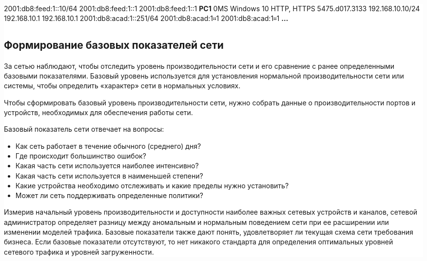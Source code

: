   <tr>
    <td>2001:db8:feed:1::10/64</td>
    <td>2001:db8:feed:1::1</td>
    <td>2001:db8:feed:1::1</td>
  </tr>
  <tr>
    <td rowspan="2"><b>PC1</b></td>
    <td rowspan="2">0MS Windows 10</td>
    <td rowspan="2">HTTP, HTTPS</td>
    <td rowspan="2">5475.d017.3133</td>
    <td>192.168.10.10/24</td>
    <td>192.168.10.1</td>
    <td>192.168.10.1</td>
  </tr>
  <tr>
    <td>2001:db8:acad:1::251/64</td>
    <td>2001:db8:acad:1።1</td>
    <td>2001:db8:acad:1።1</td>
  </tr>
  <tr>
    <td><b>…</b></td>
    <td></td>
    <td></td>
    <td></td>
    <td></td>
    <td></td>
    <td></td>
  </tr>
</table>


## Формирование базовых показателей сети

За сетью наблюдают, чтобы отследить уровень производительности сети и его сравнение с ранее определенными базовыми показателями. Базовый уровень используется для установления нормальной производительности сети или системы, чтобы определить «характер» сети в нормальных условиях.

Чтобы сформировать базовый уровень производительности сети, нужно собрать данные о производительности портов и устройств, необходимых для обеспечения работы сети.

Базовый показатель сети отвечает на вопросы:

* Как сеть работает в течение обычного (среднего) дня?
* Где происходит большинство ошибок?
* Какая часть сети используется наиболее интенсивно?
* Какая часть сети используется в наименьшей степени?
* Какие устройства необходимо отслеживать и какие пределы нужно установить?
* Может ли сеть поддерживать определенные политики?

Измерив начальный уровень производительности и доступности наиболее важных сетевых устройств и каналов, сетевой администратор определяет разницу между аномальным и нормальным поведением сети при ее расширении или изменении моделей трафика. Базовые показатели также дают понять, удовлетворяет ли текущая схема сети требования бизнеса. Если базовые показатели отсутствуют, то нет никакого стандарта для определения оптимальных уровней сетевого трафика и уровней загруженности.
